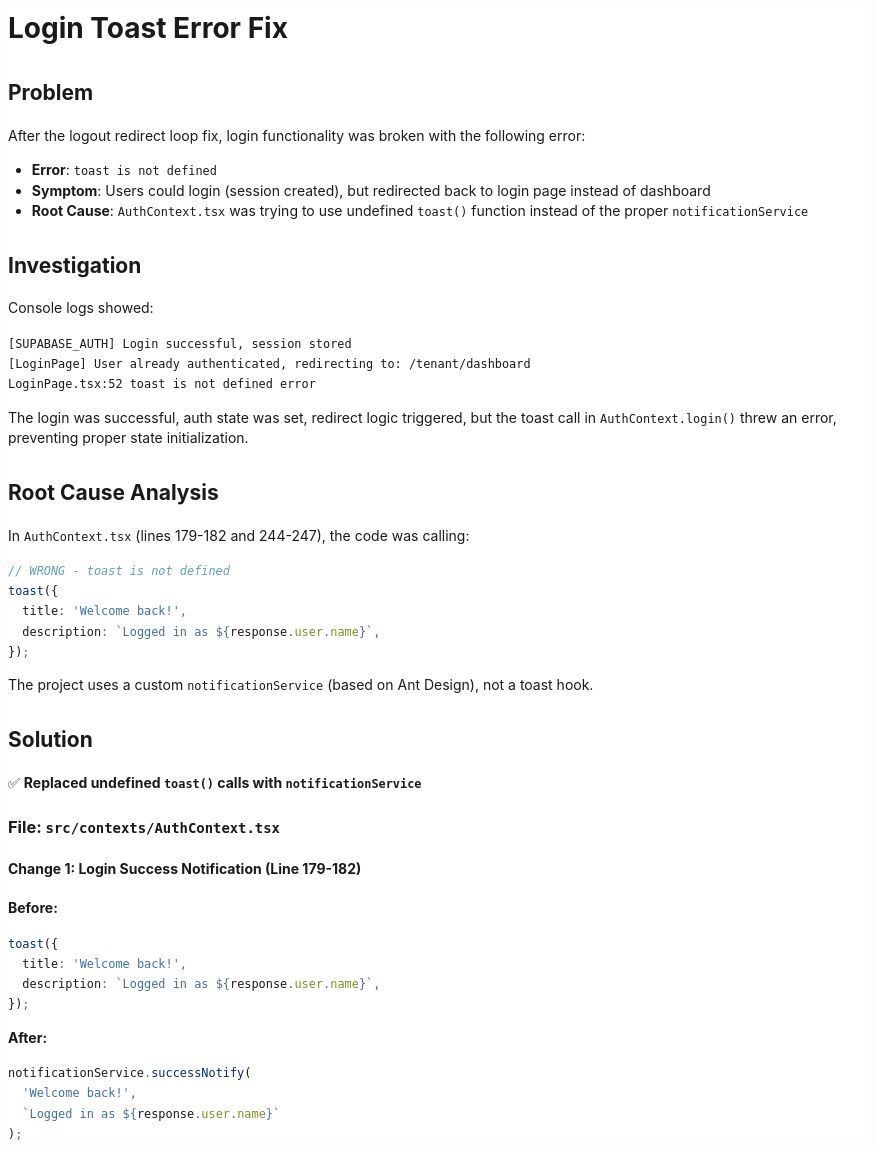 # Login Toast Error Fix

## Problem
After the logout redirect loop fix, login functionality was broken with the following error:
- **Error**: `toast is not defined`
- **Symptom**: Users could login (session created), but redirected back to login page instead of dashboard
- **Root Cause**: `AuthContext.tsx` was trying to use undefined `toast()` function instead of the proper `notificationService`

## Investigation
Console logs showed:
```
[SUPABASE_AUTH] Login successful, session stored
[LoginPage] User already authenticated, redirecting to: /tenant/dashboard
LoginPage.tsx:52 toast is not defined error
```

The login was successful, auth state was set, redirect logic triggered, but the toast call in `AuthContext.login()` threw an error, preventing proper state initialization.

## Root Cause Analysis
In `AuthContext.tsx` (lines 179-182 and 244-247), the code was calling:
```typescript
// WRONG - toast is not defined
toast({
  title: 'Welcome back!',
  description: `Logged in as ${response.user.name}`,
});
```

The project uses a custom `notificationService` (based on Ant Design), not a toast hook.

## Solution
✅ **Replaced undefined `toast()` calls with `notificationService`**

### File: `src/contexts/AuthContext.tsx`

#### Change 1: Login Success Notification (Line 179-182)
**Before:**
```typescript
toast({
  title: 'Welcome back!',
  description: `Logged in as ${response.user.name}`,
});
```

**After:**
```typescript
notificationService.successNotify(
  'Welcome back!',
  `Logged in as ${response.user.name}`
);
```
